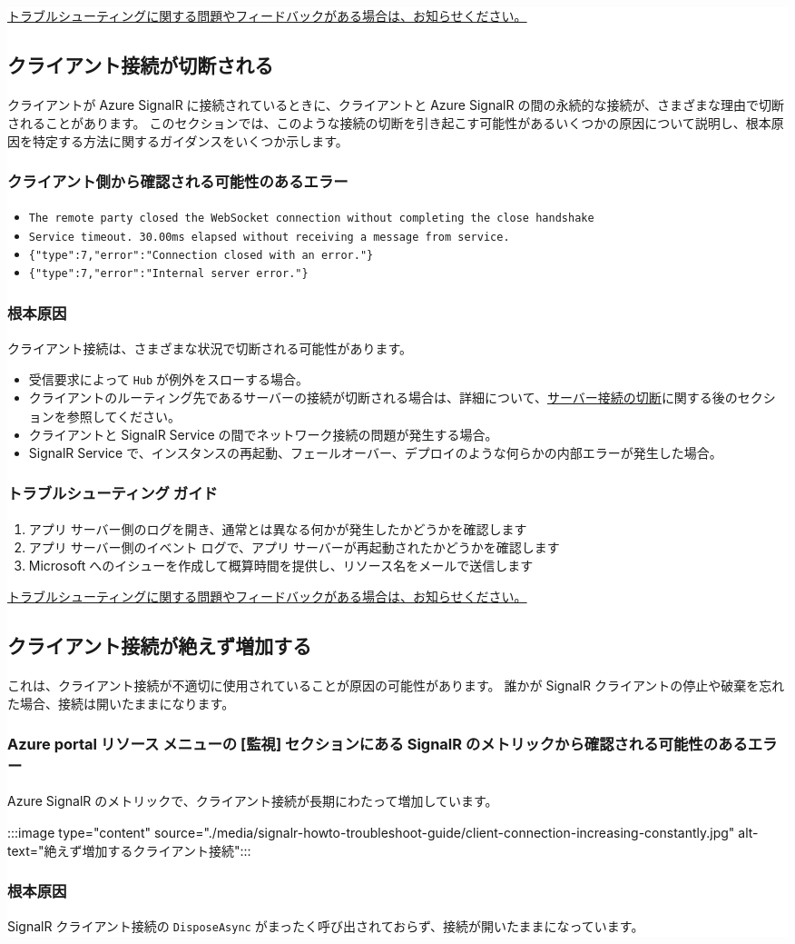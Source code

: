 <a name="client_connection_drop"></a>

[トラブルシューティングに関する問題やフィードバックがある場合は、お知らせください。](https://aka.ms/asrs/survey/troubleshooting)

## <a name="client-connection-drops"></a>クライアント接続が切断される

クライアントが Azure SignalR に接続されているときに、クライアントと Azure SignalR の間の永続的な接続が、さまざまな理由で切断されることがあります。 このセクションでは、このような接続の切断を引き起こす可能性があるいくつかの原因について説明し、根本原因を特定する方法に関するガイダンスをいくつか示します。

### <a name="possible-errors-seen-from-the-client-side"></a>クライアント側から確認される可能性のあるエラー

* `The remote party closed the WebSocket connection without completing the close handshake`
* `Service timeout. 30.00ms elapsed without receiving a message from service.`
* `{"type":7,"error":"Connection closed with an error."}`
* `{"type":7,"error":"Internal server error."}`

### <a name="root-cause"></a>根本原因

クライアント接続は、さまざまな状況で切断される可能性があります。
* 受信要求によって `Hub` が例外をスローする場合。
* クライアントのルーティング先であるサーバーの接続が切断される場合は、詳細について、[サーバー接続の切断](#server_connection_drop)に関する後のセクションを参照してください。
* クライアントと SignalR Service の間でネットワーク接続の問題が発生する場合。
* SignalR Service で、インスタンスの再起動、フェールオーバー、デプロイのような何らかの内部エラーが発生した場合。

### <a name="troubleshooting-guide"></a>トラブルシューティング ガイド

1. アプリ サーバー側のログを開き、通常とは異なる何かが発生したかどうかを確認します
2. アプリ サーバー側のイベント ログで、アプリ サーバーが再起動されたかどうかを確認します
3. Microsoft へのイシューを作成して概算時間を提供し、リソース名をメールで送信します

[トラブルシューティングに関する問題やフィードバックがある場合は、お知らせください。](https://aka.ms/asrs/survey/troubleshooting)

## <a name="client-connection-increases-constantly"></a>クライアント接続が絶えず増加する

これは、クライアント接続が不適切に使用されていることが原因の可能性があります。 誰かが SignalR クライアントの停止や破棄を忘れた場合、接続は開いたままになります。

### <a name="possible-errors-seen-from-the-signalrs-metrics-that-is-in-monitoring-section-of-azure-portal-resource-menu"></a>Azure portal リソース メニューの [監視] セクションにある SignalR のメトリックから確認される可能性のあるエラー

Azure SignalR のメトリックで、クライアント接続が長期にわたって増加しています。

:::image type="content" source="./media/signalr-howto-troubleshoot-guide/client-connection-increasing-constantly.jpg" alt-text="絶えず増加するクライアント接続":::

### <a name="root-cause"></a>根本原因

SignalR クライアント接続の `DisposeAsync` がまったく呼び出されておらず、接続が開いたままになっています。
